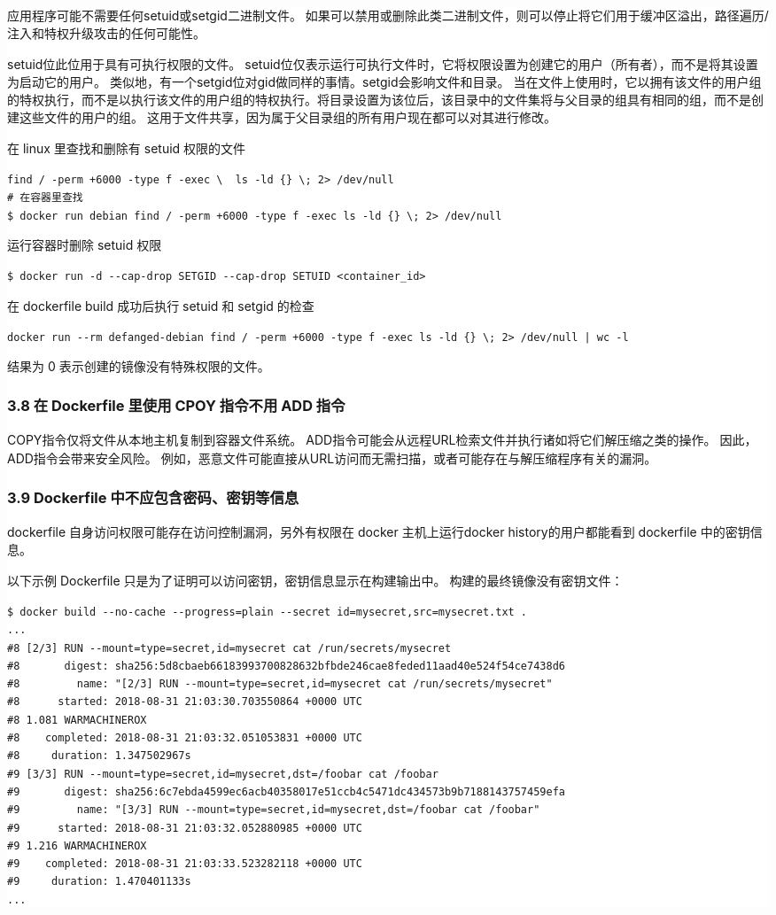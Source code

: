 应用程序可能不需要任何setuid或setgid二进制文件。 如果可以禁用或删除此类二进制文件，则可以停止将它们用于缓冲区溢出，路径遍历/注入和特权升级攻击的任何可能性。

setuid位此位用于具有可执行权限的文件。 setuid位仅表示运行可执行文件时，它将权限设置为创建它的用户（所有者），而不是将其设置为启动它的用户。 类似地，有一个setgid位对gid做同样的事情。setgid会影响文件和目录。 当在文件上使用时，它以拥有该文件的用户组的特权执行，而不是以执行该文件的用户组的特权执行。将目录设置为该位后，该目录中的文件集将与父目录的组具有相同的组，而不是创建这些文件的用户的组。 这用于文件共享，因为属于父目录组的所有用户现在都可以对其进行修改。

在 linux 里查找和删除有 setuid 权限的文件

```
find / -perm +6000 -type f -exec \  ls -ld {} \; 2> /dev/null 
# 在容器里查找
$ docker run debian find / -perm +6000 -type f -exec ls -ld {} \; 2> /dev/null
```

运行容器时删除 setuid 权限

```
$ docker run -d --cap-drop SETGID --cap-drop SETUID <container_id>
```

在 dockerfile build 成功后执行 setuid 和 setgid 的检查

```
docker run --rm defanged-debian find / -perm +6000 -type f -exec ls -ld {} \; 2> /dev/null | wc -l
```

结果为 0 表示创建的镜像没有特殊权限的文件。

### 3.8 在 Dockerfile 里使用 CPOY 指令不用 ADD 指令

COPY指令仅将文件从本地主机复制到容器文件系统。 ADD指令可能会从远程URL检索文件并执行诸如将它们解压缩之类的操作。 因此，ADD指令会带来安全风险。 例如，恶意文件可能直接从URL访问而无需扫描，或者可能存在与解压缩程序有关的漏洞。

### 3.9 Dockerfile 中不应包含密码、密钥等信息

dockerfile 自身访问权限可能存在访问控制漏洞，另外有权限在 docker 主机上运行docker history的用户都能看到 dockerfile 中的密钥信息。

以下示例 Dockerfile 只是为了证明可以访问密钥，密钥信息显示在构建输出中。 构建的最终镜像没有密钥文件：

```
$ docker build --no-cache --progress=plain --secret id=mysecret,src=mysecret.txt .
...
#8 [2/3] RUN --mount=type=secret,id=mysecret cat /run/secrets/mysecret
#8       digest: sha256:5d8cbaeb66183993700828632bfbde246cae8feded11aad40e524f54ce7438d6
#8         name: "[2/3] RUN --mount=type=secret,id=mysecret cat /run/secrets/mysecret"
#8      started: 2018-08-31 21:03:30.703550864 +0000 UTC
#8 1.081 WARMACHINEROX
#8    completed: 2018-08-31 21:03:32.051053831 +0000 UTC
#8     duration: 1.347502967s
#9 [3/3] RUN --mount=type=secret,id=mysecret,dst=/foobar cat /foobar
#9       digest: sha256:6c7ebda4599ec6acb40358017e51ccb4c5471dc434573b9b7188143757459efa
#9         name: "[3/3] RUN --mount=type=secret,id=mysecret,dst=/foobar cat /foobar"
#9      started: 2018-08-31 21:03:32.052880985 +0000 UTC
#9 1.216 WARMACHINEROX
#9    completed: 2018-08-31 21:03:33.523282118 +0000 UTC
#9     duration: 1.470401133s
...
```
